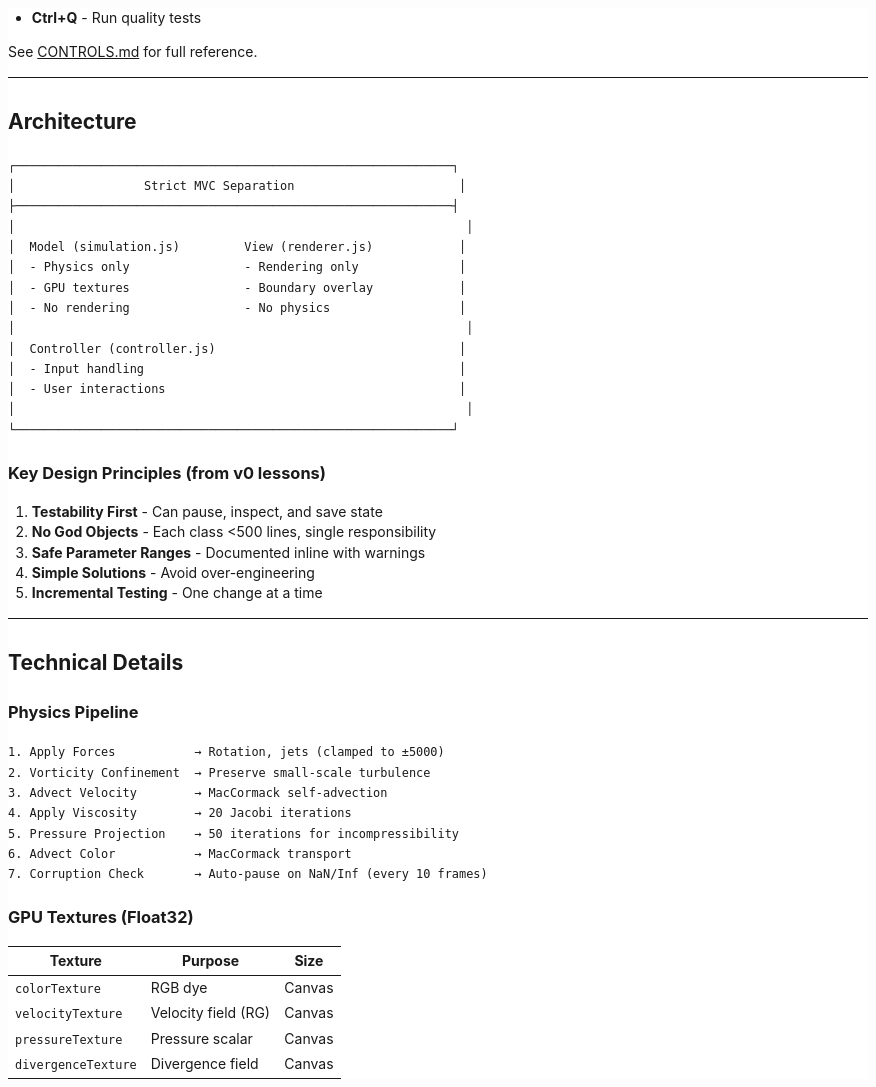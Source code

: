 - **Ctrl+Q** - Run quality tests

See [CONTROLS.md](CONTROLS.md) for full reference.

---

## Architecture

```
┌─────────────────────────────────────────────────────────────┐
│                  Strict MVC Separation                       │
├─────────────────────────────────────────────────────────────┤
│                                                               │
│  Model (simulation.js)         View (renderer.js)            │
│  - Physics only                - Rendering only              │
│  - GPU textures                - Boundary overlay            │
│  - No rendering                - No physics                  │
│                                                               │
│  Controller (controller.js)                                  │
│  - Input handling                                            │
│  - User interactions                                         │
│                                                               │
└─────────────────────────────────────────────────────────────┘
```

### Key Design Principles (from v0 lessons)
1. **Testability First** - Can pause, inspect, and save state
2. **No God Objects** - Each class <500 lines, single responsibility
3. **Safe Parameter Ranges** - Documented inline with warnings
4. **Simple Solutions** - Avoid over-engineering
5. **Incremental Testing** - One change at a time

---

## Technical Details

### Physics Pipeline
```
1. Apply Forces           → Rotation, jets (clamped to ±5000)
2. Vorticity Confinement  → Preserve small-scale turbulence
3. Advect Velocity        → MacCormack self-advection
4. Apply Viscosity        → 20 Jacobi iterations
5. Pressure Projection    → 50 iterations for incompressibility
6. Advect Color           → MacCormack transport
7. Corruption Check       → Auto-pause on NaN/Inf (every 10 frames)
```

### GPU Textures (Float32)
| Texture | Purpose | Size |
|---------|---------|------|
| `colorTexture` | RGB dye | Canvas |
| `velocityTexture` | Velocity field (RG) | Canvas |
| `pressureTexture` | Pressure scalar | Canvas |
| `divergenceTexture` | Divergence field | Canvas |
